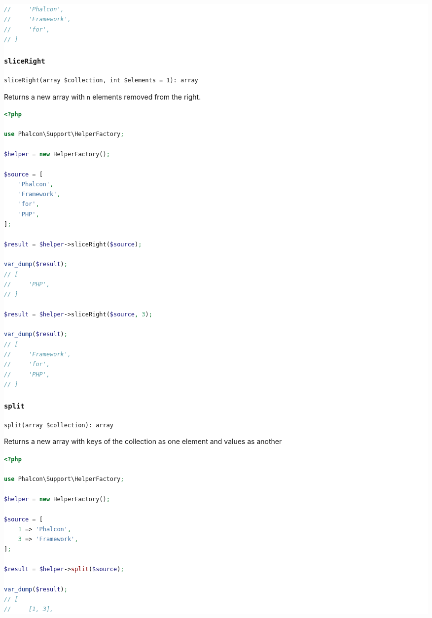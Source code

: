 ```php
//     'Phalcon',
//     'Framework',
//     'for',
// ]
```

### `sliceRight`

`sliceRight(array $collection, int $elements = 1): array`

Returns a new array with `n` elements removed from the right.

```php
<?php

use Phalcon\Support\HelperFactory;

$helper = new HelperFactory();

$source = [
    'Phalcon',
    'Framework',
    'for',
    'PHP',
];

$result = $helper->sliceRight($source);

var_dump($result);
// [
//     'PHP',
// ]

$result = $helper->sliceRight($source, 3);

var_dump($result);
// [
//     'Framework',
//     'for',
//     'PHP',
// ]
```

### `split`

`split(array $collection): array`

Returns a new array with keys of the collection as one element and values as another

```php
<?php

use Phalcon\Support\HelperFactory;

$helper = new HelperFactory();

$source = [
    1 => 'Phalcon',
    3 => 'Framework',
];

$result = $helper->split($source);

var_dump($result);
// [
//     [1, 3],
```

[support-helper]: api/phalcon_support#support-helperfactory